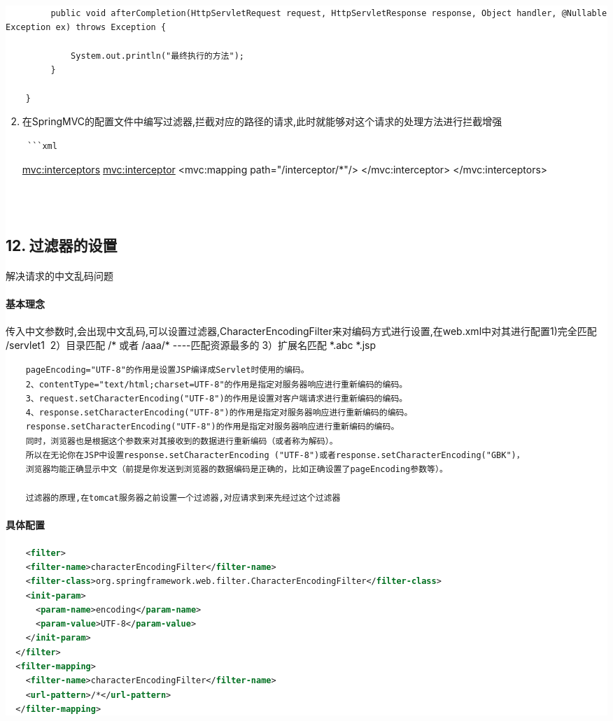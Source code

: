 		     public void afterCompletion(HttpServletRequest request, HttpServletResponse response, Object handler, @Nullable Exception ex) throws Exception {
		
		         System.out.println("最终执行的方法");
		     }
		
		}

2. 在SpringMVC的配置文件中编写过滤器,拦截对应的路径的请求,此时就能够对这个请求的处理方法进行拦截增强

		```xml
	<mvc:interceptors>
	        <mvc:interceptor>
	            <mvc:mapping path="/interceptor/*"/>
	            <bean class="com.itheima.controller.Interceptor.MyInterceptor"></bean>
	        </mvc:interceptor>
	    </mvc:interceptors>
	```
	
	

## 12. 过滤器的设置

解决请求的中文乱码问题

#### 基本理念
​	    传入中文参数时,会出现中文乱码,可以设置过滤器,CharacterEncodingFilter来对编码方式进行设置,在web.xml中对其进行配置
​	    1)完全匹配 /servlet1
​	    2）目录匹配 /* 或者 /aaa/* ----匹配资源最多的
​	    3）扩展名匹配 *.abc *.jsp
​	

	    pageEncoding="UTF-8"的作用是设置JSP编译成Servlet时使用的编码。 
	    2、contentType="text/html;charset=UTF-8"的作用是指定对服务器响应进行重新编码的编码。 
	    3、request.setCharacterEncoding("UTF-8")的作用是设置对客户端请求进行重新编码的编码。
	    4、response.setCharacterEncoding("UTF-8")的作用是指定对服务器响应进行重新编码的编码。 
	    response.setCharacterEncoding("UTF-8")的作用是指定对服务器响应进行重新编码的编码。
	    同时，浏览器也是根据这个参数来对其接收到的数据进行重新编码（或者称为解码）。
	    所以在无论你在JSP中设置response.setCharacterEncoding ("UTF-8")或者response.setCharacterEncoding("GBK")，
	    浏览器均能正确显示中文（前提是你发送到浏览器的数据编码是正确的，比如正确设置了pageEncoding参数等）。
	
	    过滤器的原理,在tomcat服务器之前设置一个过滤器,对应请求到来先经过这个过滤器


#### 具体配置

```xml
	<filter>
    <filter-name>characterEncodingFilter</filter-name>
    <filter-class>org.springframework.web.filter.CharacterEncodingFilter</filter-class>
    <init-param>
      <param-name>encoding</param-name>
      <param-value>UTF-8</param-value>
    </init-param>
  </filter>
  <filter-mapping>
    <filter-name>characterEncodingFilter</filter-name>
    <url-pattern>/*</url-pattern>
  </filter-mapping>
```

